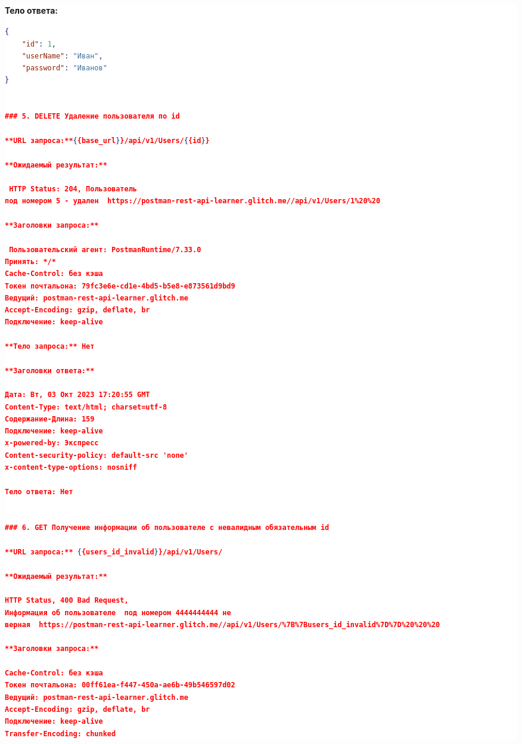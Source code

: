 **Тело ответа:**

```json   
{
    "id": 1,
    "userName": "Иван",
    "password": "Иванов"
}


### 5. DELETE Удаление пользователя по id

**URL запроса:**{{base_url}}/api/v1/Users/{{id}}

**Ожидаемый результат:**

 HTTP Status: 204, Пользователь 
под номером 5 - удален  https://postman-rest-api-learner.glitch.me//api/v1/Users/1%20%20

**Заголовки запроса:**

 Пользовательский агент: PostmanRuntime/7.33.0
Принять: */*
Cache-Control: без кэша
Токен почтальона: 79fc3e6e-cd1e-4bd5-b5e8-e873561d9bd9
Ведущий: postman-rest-api-learner.glitch.me
Accept-Encoding: gzip, deflate, br
Подключение: keep-alive

**Тело запроса:** Нет

**Заголовки ответа:**

Дата: Вт, 03 Окт 2023 17:20:55 GMT 
Content-Type: text/html; charset=utf-8
Содержание-Длина: 159
Подключение: keep-alive
x-powered-by: Экспресс
Content-security-policy: default-src 'none'
x-content-type-options: nosniff

Тело ответа: Нет


### 6. GET ​Получение информации об пользователе с невалидным обязательным id

**URL запроса:** {{users_id_invalid}}/api/v1/Users/

**Ожидаемый результат:**

HTTP Status, 400 Bad Request,
Информация об пользователе  под номером 4444444444 не
верная  https://postman-rest-api-learner.glitch.me//api/v1/Users/%7B%7Busers_id_invalid%7D%7D%20%20%20

**Заголовки запроса:**

Cache-Control: без кэша
Токен почтальона: 00ff61ea-f447-450a-ae6b-49b546597d02
Ведущий: postman-rest-api-learner.glitch.me
Accept-Encoding: gzip, deflate, br
Подключение: keep-alive
Transfer-Encoding: chunked

```